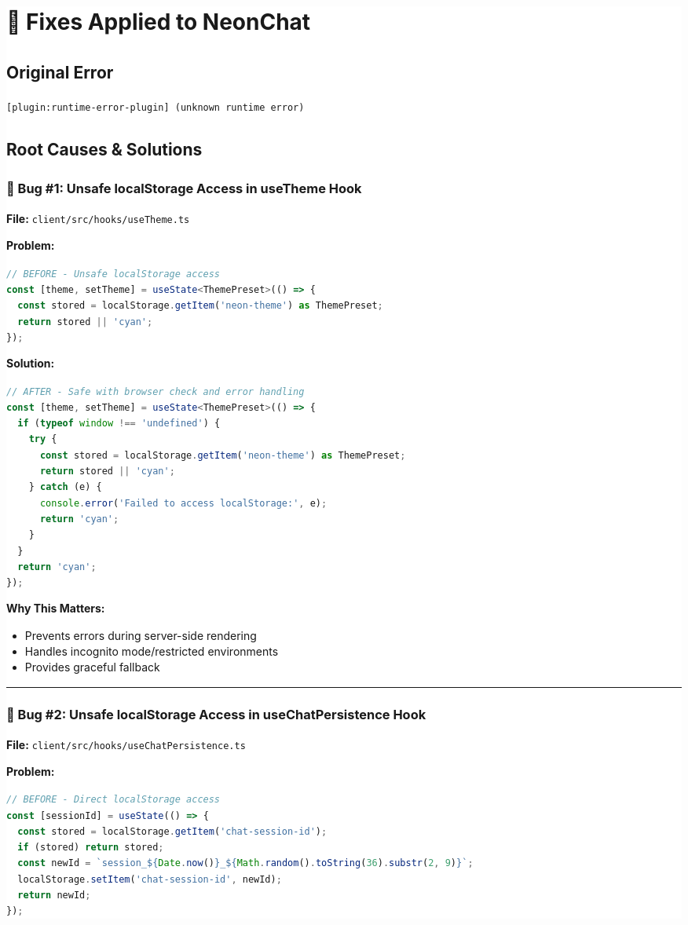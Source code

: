 # 🔧 Fixes Applied to NeonChat

## Original Error
```
[plugin:runtime-error-plugin] (unknown runtime error)
```

## Root Causes & Solutions

### 🐛 Bug #1: Unsafe localStorage Access in useTheme Hook
**File:** `client/src/hooks/useTheme.ts`

**Problem:**
```typescript
// BEFORE - Unsafe localStorage access
const [theme, setTheme] = useState<ThemePreset>(() => {
  const stored = localStorage.getItem('neon-theme') as ThemePreset;
  return stored || 'cyan';
});
```

**Solution:**
```typescript
// AFTER - Safe with browser check and error handling
const [theme, setTheme] = useState<ThemePreset>(() => {
  if (typeof window !== 'undefined') {
    try {
      const stored = localStorage.getItem('neon-theme') as ThemePreset;
      return stored || 'cyan';
    } catch (e) {
      console.error('Failed to access localStorage:', e);
      return 'cyan';
    }
  }
  return 'cyan';
});
```

**Why This Matters:**
- Prevents errors during server-side rendering
- Handles incognito mode/restricted environments
- Provides graceful fallback

---

### 🐛 Bug #2: Unsafe localStorage Access in useChatPersistence Hook
**File:** `client/src/hooks/useChatPersistence.ts`

**Problem:**
```typescript
// BEFORE - Direct localStorage access
const [sessionId] = useState(() => {
  const stored = localStorage.getItem('chat-session-id');
  if (stored) return stored;
  const newId = `session_${Date.now()}_${Math.random().toString(36).substr(2, 9)}`;
  localStorage.setItem('chat-session-id', newId);
  return newId;
});
```
